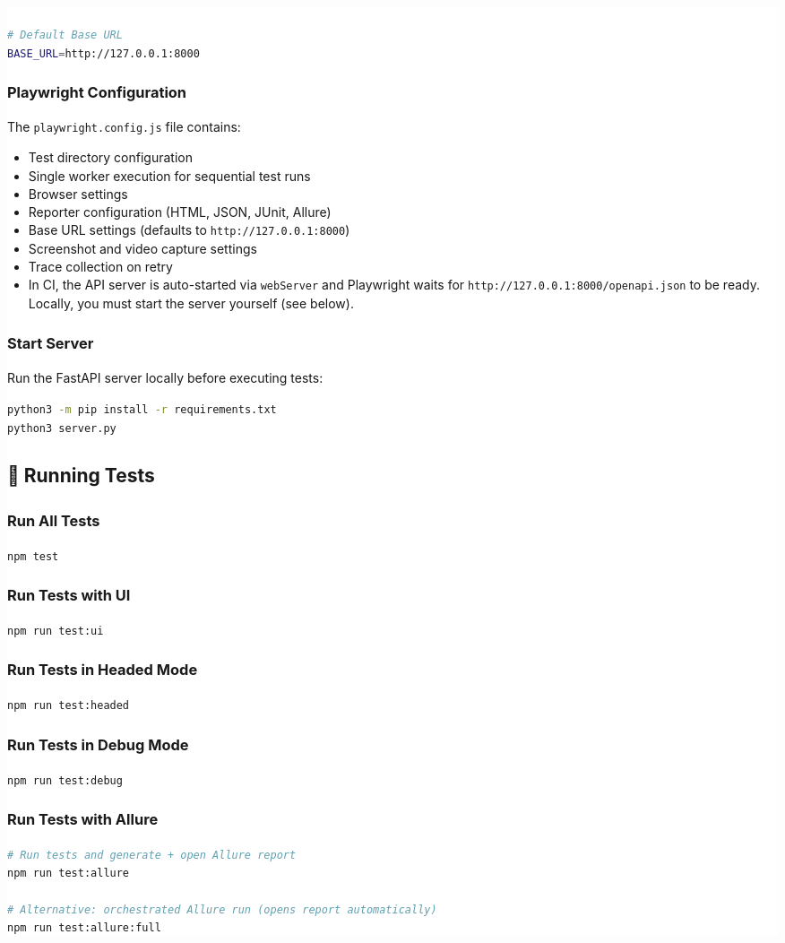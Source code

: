 ```bash

# Default Base URL
BASE_URL=http://127.0.0.1:8000
```

### Playwright Configuration

The `playwright.config.js` file contains:
- Test directory configuration
- Single worker execution for sequential test runs
- Browser settings
- Reporter configuration (HTML, JSON, JUnit, Allure)
- Base URL settings (defaults to `http://127.0.0.1:8000`)
- Screenshot and video capture settings
- Trace collection on retry
- In CI, the API server is auto-started via `webServer` and Playwright waits for `http://127.0.0.1:8000/openapi.json` to be ready. Locally, you must start the server yourself (see below).

### Start Server

Run the FastAPI server locally before executing tests:

```bash
python3 -m pip install -r requirements.txt
python3 server.py
```

## 🧪 Running Tests

### Run All Tests
```bash
npm test
```

### Run Tests with UI
```bash
npm run test:ui
```

### Run Tests in Headed Mode
```bash
npm run test:headed
```

### Run Tests in Debug Mode
```bash
npm run test:debug
```

### Run Tests with Allure
```bash
# Run tests and generate + open Allure report
npm run test:allure

# Alternative: orchestrated Allure run (opens report automatically)
npm run test:allure:full
```

